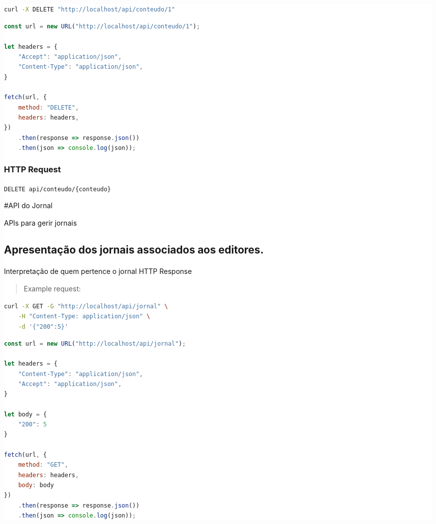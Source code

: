 ```bash
curl -X DELETE "http://localhost/api/conteudo/1" 
```

```javascript
const url = new URL("http://localhost/api/conteudo/1");

let headers = {
    "Accept": "application/json",
    "Content-Type": "application/json",
}

fetch(url, {
    method: "DELETE",
    headers: headers,
})
    .then(response => response.json())
    .then(json => console.log(json));
```



### HTTP Request
`DELETE api/conteudo/{conteudo}`




#API do Jornal 


APIs para gerir jornais

## Apresentação dos jornais associados aos editores.

Interpretação de quem pertence o jornal
HTTP Response

> Example request:

```bash
curl -X GET -G "http://localhost/api/jornal" \
    -H "Content-Type: application/json" \
    -d '{"200":5}'

```

```javascript
const url = new URL("http://localhost/api/jornal");

let headers = {
    "Content-Type": "application/json",
    "Accept": "application/json",
}

let body = {
    "200": 5
}

fetch(url, {
    method: "GET",
    headers: headers,
    body: body
})
    .then(response => response.json())
    .then(json => console.log(json));
```
